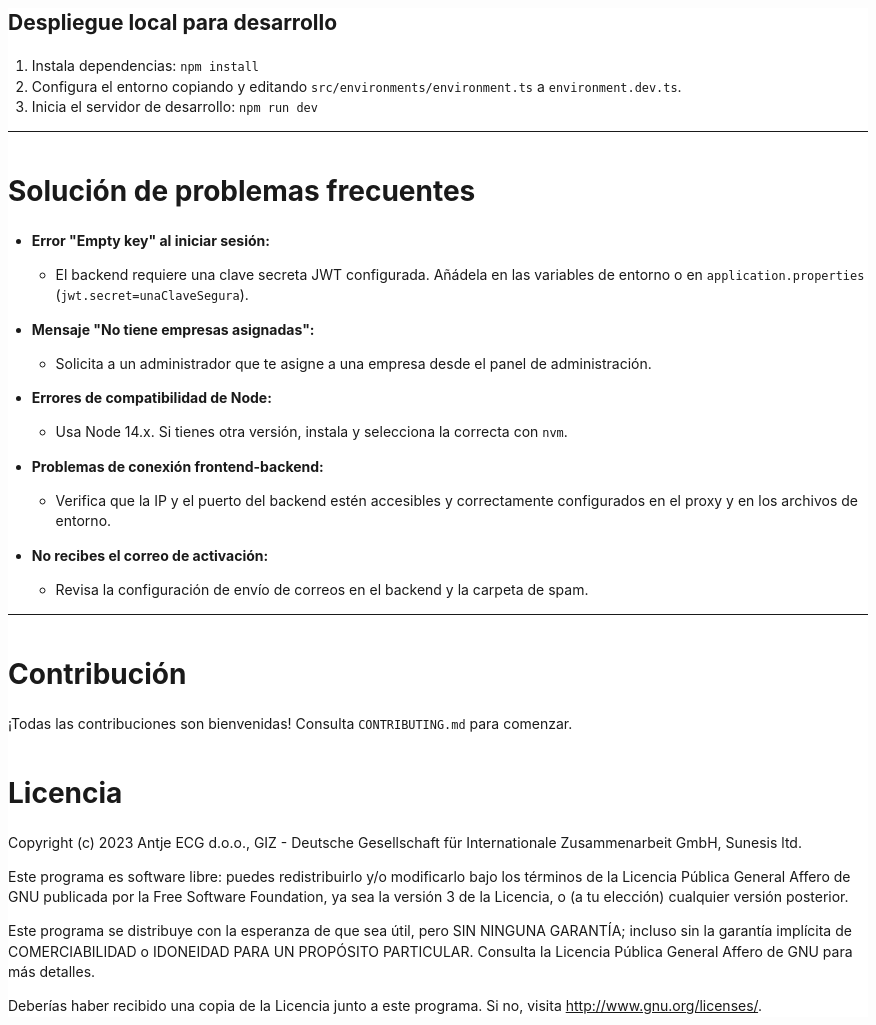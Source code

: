 ## Despliegue local para desarrollo

1. Instala dependencias: `npm install`
2. Configura el entorno copiando y editando `src/environments/environment.ts` a `environment.dev.ts`.
3. Inicia el servidor de desarrollo: `npm run dev`

---
# Solución de problemas frecuentes

- **Error "Empty key" al iniciar sesión:**
  - El backend requiere una clave secreta JWT configurada. Añádela en las variables de entorno o en `application.properties` (`jwt.secret=unaClaveSegura`).

- **Mensaje "No tiene empresas asignadas":**
  - Solicita a un administrador que te asigne a una empresa desde el panel de administración.

- **Errores de compatibilidad de Node:**
  - Usa Node 14.x. Si tienes otra versión, instala y selecciona la correcta con `nvm`.

- **Problemas de conexión frontend-backend:**
  - Verifica que la IP y el puerto del backend estén accesibles y correctamente configurados en el proxy y en los archivos de entorno.

- **No recibes el correo de activación:**
  - Revisa la configuración de envío de correos en el backend y la carpeta de spam.

---
# Contribución

¡Todas las contribuciones son bienvenidas! Consulta `CONTRIBUTING.md` para comenzar.

# Licencia

Copyright (c) 2023 Antje ECG d.o.o., GIZ - Deutsche Gesellschaft für Internationale Zusammenarbeit GmbH, Sunesis ltd.

Este programa es software libre: puedes redistribuirlo y/o modificarlo bajo los términos de la Licencia Pública General Affero de GNU publicada por la Free Software Foundation, ya sea la versión 3 de la Licencia, o (a tu elección) cualquier versión posterior.

Este programa se distribuye con la esperanza de que sea útil, pero SIN NINGUNA GARANTÍA; incluso sin la garantía implícita de COMERCIABILIDAD o IDONEIDAD PARA UN PROPÓSITO PARTICULAR. Consulta la Licencia Pública General Affero de GNU para más detalles.

Deberías haber recibido una copia de la Licencia junto a este programa. Si no, visita <http://www.gnu.org/licenses/>.
